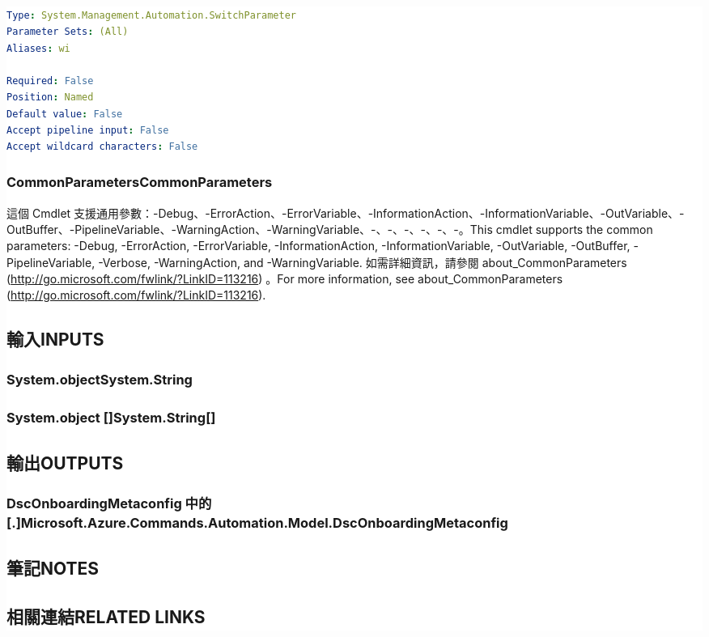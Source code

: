 ```yaml
Type: System.Management.Automation.SwitchParameter
Parameter Sets: (All)
Aliases: wi

Required: False
Position: Named
Default value: False
Accept pipeline input: False
Accept wildcard characters: False
```

### <span data-ttu-id="ea8bd-136">CommonParameters</span><span class="sxs-lookup"><span data-stu-id="ea8bd-136">CommonParameters</span></span>
<span data-ttu-id="ea8bd-137">這個 Cmdlet 支援通用參數：-Debug、-ErrorAction、-ErrorVariable、-InformationAction、-InformationVariable、-OutVariable、-OutBuffer、-PipelineVariable、-WarningAction、-WarningVariable、-、-、-、-、-、-。</span><span class="sxs-lookup"><span data-stu-id="ea8bd-137">This cmdlet supports the common parameters: -Debug, -ErrorAction, -ErrorVariable, -InformationAction, -InformationVariable, -OutVariable, -OutBuffer, -PipelineVariable, -Verbose, -WarningAction, and -WarningVariable.</span></span> <span data-ttu-id="ea8bd-138">如需詳細資訊，請參閱 about_CommonParameters (http://go.microsoft.com/fwlink/?LinkID=113216) 。</span><span class="sxs-lookup"><span data-stu-id="ea8bd-138">For more information, see about_CommonParameters (http://go.microsoft.com/fwlink/?LinkID=113216).</span></span>

## <span data-ttu-id="ea8bd-139">輸入</span><span class="sxs-lookup"><span data-stu-id="ea8bd-139">INPUTS</span></span>

### <span data-ttu-id="ea8bd-140">System.object</span><span class="sxs-lookup"><span data-stu-id="ea8bd-140">System.String</span></span>

### <span data-ttu-id="ea8bd-141">System.object []</span><span class="sxs-lookup"><span data-stu-id="ea8bd-141">System.String[]</span></span>

## <span data-ttu-id="ea8bd-142">輸出</span><span class="sxs-lookup"><span data-stu-id="ea8bd-142">OUTPUTS</span></span>

### <span data-ttu-id="ea8bd-143">DscOnboardingMetaconfig 中的 [.]</span><span class="sxs-lookup"><span data-stu-id="ea8bd-143">Microsoft.Azure.Commands.Automation.Model.DscOnboardingMetaconfig</span></span>

## <span data-ttu-id="ea8bd-144">筆記</span><span class="sxs-lookup"><span data-stu-id="ea8bd-144">NOTES</span></span>

## <span data-ttu-id="ea8bd-145">相關連結</span><span class="sxs-lookup"><span data-stu-id="ea8bd-145">RELATED LINKS</span></span>
